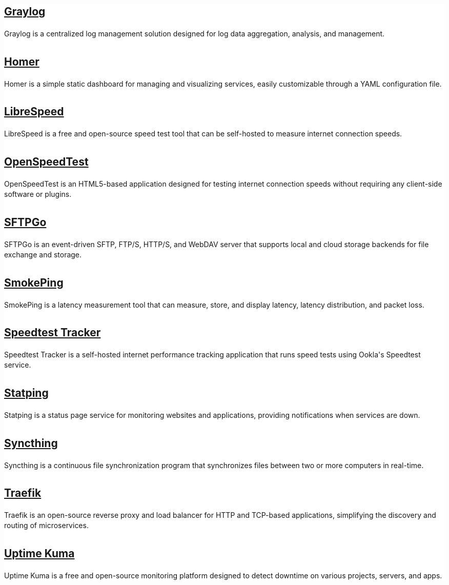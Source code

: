 ## [Graylog](https://github.com/Graylog2/graylog2-server)
Graylog is a centralized log management solution designed for log data aggregation, analysis, and management.

## [Homer](https://github.com/bastienwirtz/homer)
Homer is a simple static dashboard for managing and visualizing services, easily customizable through a YAML configuration file.

## [LibreSpeed](https://github.com/librespeed/speedtest)
LibreSpeed is a free and open-source speed test tool that can be self-hosted to measure internet connection speeds.

## [OpenSpeedTest](https://openspeedtest.com)
OpenSpeedTest is an HTML5-based application designed for testing internet connection speeds without requiring any client-side software or plugins.

## [SFTPGo](https://sftpgo.com)
SFTPGo is an event-driven SFTP, FTP/S, HTTP/S, and WebDAV server that supports local and cloud storage backends for file exchange and storage.

## [SmokePing](https://oss.oetiker.ch/smokeping/)
SmokePing is a latency measurement tool that can measure, store, and display latency, latency distribution, and packet loss.

## [Speedtest Tracker](https://github.com/alexjustesen/speedtest-tracker)
Speedtest Tracker is a self-hosted internet performance tracking application that runs speed tests using Ookla's Speedtest service.

## [Statping](https://github.com/statping/statping)
Statping is a status page service for monitoring websites and applications, providing notifications when services are down.

## [Syncthing](https://syncthing.net)
Syncthing is a continuous file synchronization program that synchronizes files between two or more computers in real-time.

## [Traefik](https://traefik.io/traefik/)
Traefik is an open-source reverse proxy and load balancer for HTTP and TCP-based applications, simplifying the discovery and routing of microservices.

## [Uptime Kuma](https://github.com/louislam/uptime-kuma)
Uptime Kuma is a free and open-source monitoring platform designed to detect downtime on various projects, servers, and apps.
